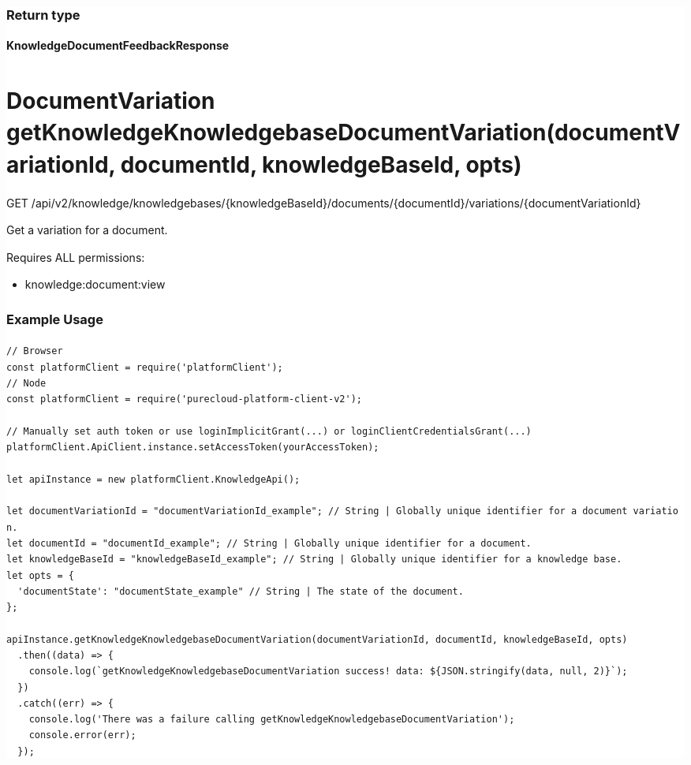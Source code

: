 ### Return type

**KnowledgeDocumentFeedbackResponse**

<a name="getKnowledgeKnowledgebaseDocumentVariation"></a>

# DocumentVariation getKnowledgeKnowledgebaseDocumentVariation(documentVariationId, documentId, knowledgeBaseId, opts)


GET /api/v2/knowledge/knowledgebases/{knowledgeBaseId}/documents/{documentId}/variations/{documentVariationId}

Get a variation for a document.

Requires ALL permissions:

* knowledge:document:view

### Example Usage

```{"language":"javascript"}
// Browser
const platformClient = require('platformClient');
// Node
const platformClient = require('purecloud-platform-client-v2');

// Manually set auth token or use loginImplicitGrant(...) or loginClientCredentialsGrant(...)
platformClient.ApiClient.instance.setAccessToken(yourAccessToken);

let apiInstance = new platformClient.KnowledgeApi();

let documentVariationId = "documentVariationId_example"; // String | Globally unique identifier for a document variation.
let documentId = "documentId_example"; // String | Globally unique identifier for a document.
let knowledgeBaseId = "knowledgeBaseId_example"; // String | Globally unique identifier for a knowledge base.
let opts = { 
  'documentState': "documentState_example" // String | The state of the document.
};

apiInstance.getKnowledgeKnowledgebaseDocumentVariation(documentVariationId, documentId, knowledgeBaseId, opts)
  .then((data) => {
    console.log(`getKnowledgeKnowledgebaseDocumentVariation success! data: ${JSON.stringify(data, null, 2)}`);
  })
  .catch((err) => {
    console.log('There was a failure calling getKnowledgeKnowledgebaseDocumentVariation');
    console.error(err);
  });
```
